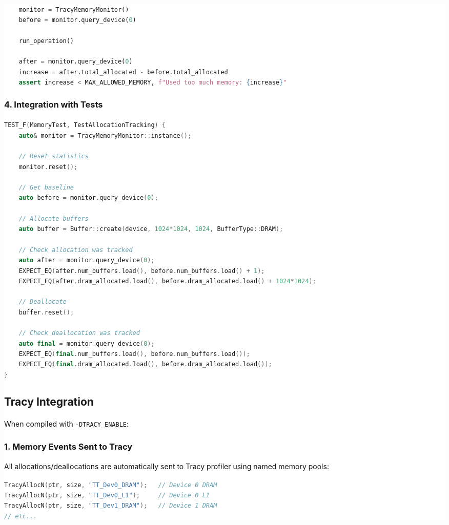 ```python
    monitor = TracyMemoryMonitor()
    before = monitor.query_device(0)

    run_operation()

    after = monitor.query_device(0)
    increase = after.total_allocated - before.total_allocated
    assert increase < MAX_ALLOWED_MEMORY, f"Used too much memory: {increase}"
```

### 4. Integration with Tests

```cpp
TEST_F(MemoryTest, TestAllocationTracking) {
    auto& monitor = TracyMemoryMonitor::instance();

    // Reset statistics
    monitor.reset();

    // Get baseline
    auto before = monitor.query_device(0);

    // Allocate buffers
    auto buffer = Buffer::create(device, 1024*1024, 1024, BufferType::DRAM);

    // Check allocation was tracked
    auto after = monitor.query_device(0);
    EXPECT_EQ(after.num_buffers.load(), before.num_buffers.load() + 1);
    EXPECT_EQ(after.dram_allocated.load(), before.dram_allocated.load() + 1024*1024);

    // Deallocate
    buffer.reset();

    // Check deallocation was tracked
    auto final = monitor.query_device(0);
    EXPECT_EQ(final.num_buffers.load(), before.num_buffers.load());
    EXPECT_EQ(final.dram_allocated.load(), before.dram_allocated.load());
}
```

## Tracy Integration

When compiled with `-DTRACY_ENABLE`:

### 1. Memory Events Sent to Tracy

All allocations/deallocations are automatically sent to Tracy profiler using named memory pools:

```cpp
TracyAllocN(ptr, size, "TT_Dev0_DRAM");   // Device 0 DRAM
TracyAllocN(ptr, size, "TT_Dev0_L1");     // Device 0 L1
TracyAllocN(ptr, size, "TT_Dev1_DRAM");   // Device 1 DRAM
// etc...
```
